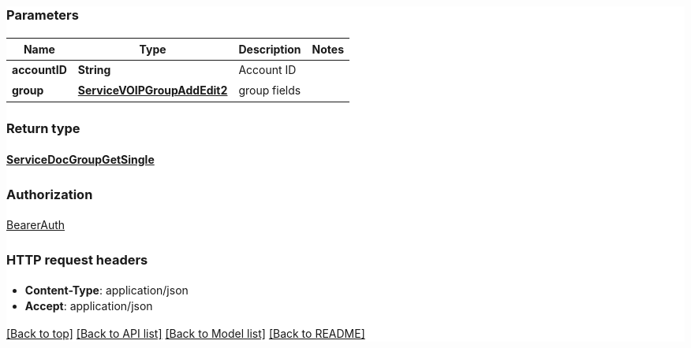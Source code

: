 ### Parameters

Name | Type | Description  | Notes
------------- | ------------- | ------------- | -------------
 **accountID** | **String** | Account ID | 
 **group** | [**ServiceVOIPGroupAddEdit2**](ServiceVOIPGroupAddEdit2.md) | group fields | 

### Return type

[**ServiceDocGroupGetSingle**](ServiceDocGroupGetSingle.md)

### Authorization

[BearerAuth](../README.md#BearerAuth)

### HTTP request headers

 - **Content-Type**: application/json
 - **Accept**: application/json

[[Back to top]](#) [[Back to API list]](../README.md#documentation-for-api-endpoints) [[Back to Model list]](../README.md#documentation-for-models) [[Back to README]](../README.md)

